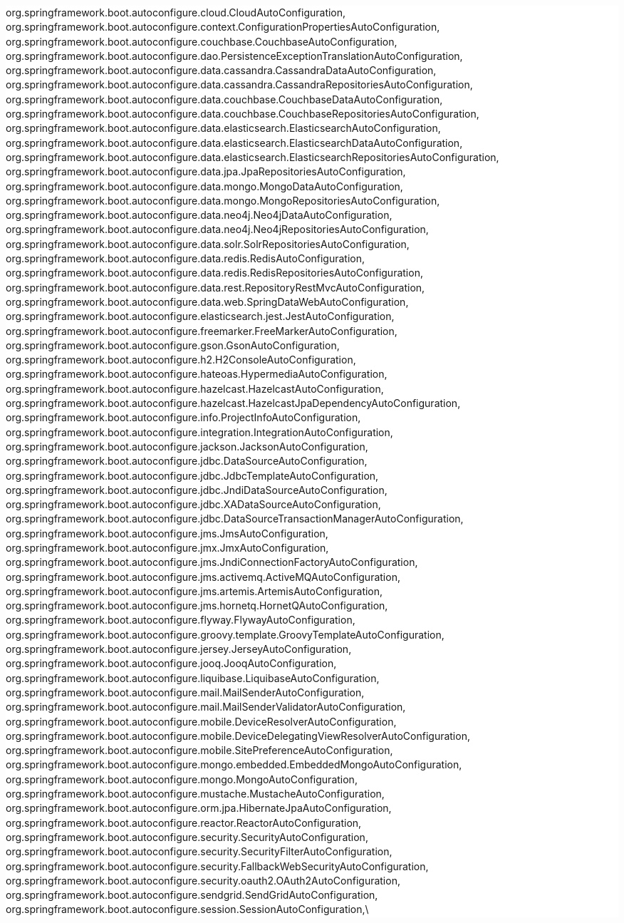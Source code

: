 org.springframework.boot.autoconfigure.cloud.CloudAutoConfiguration,\
org.springframework.boot.autoconfigure.context.ConfigurationPropertiesAutoConfiguration,\
org.springframework.boot.autoconfigure.couchbase.CouchbaseAutoConfiguration,\
org.springframework.boot.autoconfigure.dao.PersistenceExceptionTranslationAutoConfiguration,\
org.springframework.boot.autoconfigure.data.cassandra.CassandraDataAutoConfiguration,\
org.springframework.boot.autoconfigure.data.cassandra.CassandraRepositoriesAutoConfiguration,\
org.springframework.boot.autoconfigure.data.couchbase.CouchbaseDataAutoConfiguration,\
org.springframework.boot.autoconfigure.data.couchbase.CouchbaseRepositoriesAutoConfiguration,\
org.springframework.boot.autoconfigure.data.elasticsearch.ElasticsearchAutoConfiguration,\
org.springframework.boot.autoconfigure.data.elasticsearch.ElasticsearchDataAutoConfiguration,\
org.springframework.boot.autoconfigure.data.elasticsearch.ElasticsearchRepositoriesAutoConfiguration,\
org.springframework.boot.autoconfigure.data.jpa.JpaRepositoriesAutoConfiguration,\
org.springframework.boot.autoconfigure.data.mongo.MongoDataAutoConfiguration,\
org.springframework.boot.autoconfigure.data.mongo.MongoRepositoriesAutoConfiguration,\
org.springframework.boot.autoconfigure.data.neo4j.Neo4jDataAutoConfiguration,\
org.springframework.boot.autoconfigure.data.neo4j.Neo4jRepositoriesAutoConfiguration,\
org.springframework.boot.autoconfigure.data.solr.SolrRepositoriesAutoConfiguration,\
org.springframework.boot.autoconfigure.data.redis.RedisAutoConfiguration,\
org.springframework.boot.autoconfigure.data.redis.RedisRepositoriesAutoConfiguration,\
org.springframework.boot.autoconfigure.data.rest.RepositoryRestMvcAutoConfiguration,\
org.springframework.boot.autoconfigure.data.web.SpringDataWebAutoConfiguration,\
org.springframework.boot.autoconfigure.elasticsearch.jest.JestAutoConfiguration,\
org.springframework.boot.autoconfigure.freemarker.FreeMarkerAutoConfiguration,\
org.springframework.boot.autoconfigure.gson.GsonAutoConfiguration,\
org.springframework.boot.autoconfigure.h2.H2ConsoleAutoConfiguration,\
org.springframework.boot.autoconfigure.hateoas.HypermediaAutoConfiguration,\
org.springframework.boot.autoconfigure.hazelcast.HazelcastAutoConfiguration,\
org.springframework.boot.autoconfigure.hazelcast.HazelcastJpaDependencyAutoConfiguration,\
org.springframework.boot.autoconfigure.info.ProjectInfoAutoConfiguration,\
org.springframework.boot.autoconfigure.integration.IntegrationAutoConfiguration,\
org.springframework.boot.autoconfigure.jackson.JacksonAutoConfiguration,\
org.springframework.boot.autoconfigure.jdbc.DataSourceAutoConfiguration,\
org.springframework.boot.autoconfigure.jdbc.JdbcTemplateAutoConfiguration,\
org.springframework.boot.autoconfigure.jdbc.JndiDataSourceAutoConfiguration,\
org.springframework.boot.autoconfigure.jdbc.XADataSourceAutoConfiguration,\
org.springframework.boot.autoconfigure.jdbc.DataSourceTransactionManagerAutoConfiguration,\
org.springframework.boot.autoconfigure.jms.JmsAutoConfiguration,\
org.springframework.boot.autoconfigure.jmx.JmxAutoConfiguration,\
org.springframework.boot.autoconfigure.jms.JndiConnectionFactoryAutoConfiguration,\
org.springframework.boot.autoconfigure.jms.activemq.ActiveMQAutoConfiguration,\
org.springframework.boot.autoconfigure.jms.artemis.ArtemisAutoConfiguration,\
org.springframework.boot.autoconfigure.jms.hornetq.HornetQAutoConfiguration,\
org.springframework.boot.autoconfigure.flyway.FlywayAutoConfiguration,\
org.springframework.boot.autoconfigure.groovy.template.GroovyTemplateAutoConfiguration,\
org.springframework.boot.autoconfigure.jersey.JerseyAutoConfiguration,\
org.springframework.boot.autoconfigure.jooq.JooqAutoConfiguration,\
org.springframework.boot.autoconfigure.liquibase.LiquibaseAutoConfiguration,\
org.springframework.boot.autoconfigure.mail.MailSenderAutoConfiguration,\
org.springframework.boot.autoconfigure.mail.MailSenderValidatorAutoConfiguration,\
org.springframework.boot.autoconfigure.mobile.DeviceResolverAutoConfiguration,\
org.springframework.boot.autoconfigure.mobile.DeviceDelegatingViewResolverAutoConfiguration,\
org.springframework.boot.autoconfigure.mobile.SitePreferenceAutoConfiguration,\
org.springframework.boot.autoconfigure.mongo.embedded.EmbeddedMongoAutoConfiguration,\
org.springframework.boot.autoconfigure.mongo.MongoAutoConfiguration,\
org.springframework.boot.autoconfigure.mustache.MustacheAutoConfiguration,\
org.springframework.boot.autoconfigure.orm.jpa.HibernateJpaAutoConfiguration,\
org.springframework.boot.autoconfigure.reactor.ReactorAutoConfiguration,\
org.springframework.boot.autoconfigure.security.SecurityAutoConfiguration,\
org.springframework.boot.autoconfigure.security.SecurityFilterAutoConfiguration,\
org.springframework.boot.autoconfigure.security.FallbackWebSecurityAutoConfiguration,\
org.springframework.boot.autoconfigure.security.oauth2.OAuth2AutoConfiguration,\
org.springframework.boot.autoconfigure.sendgrid.SendGridAutoConfiguration,\
org.springframework.boot.autoconfigure.session.SessionAutoConfiguration,\